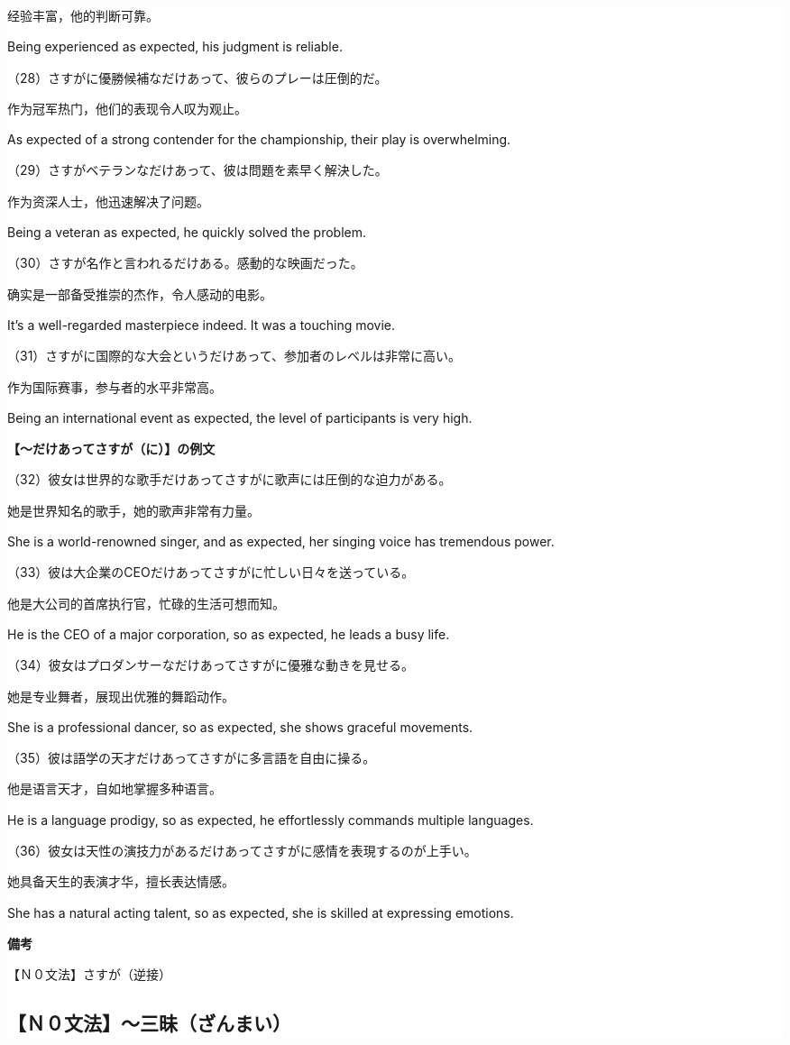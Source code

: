 经验丰富，他的判断可靠。

Being experienced as expected, his judgment is reliable.

（28）さすがに優勝候補なだけあって、彼らのプレーは圧倒的だ。

作为冠军热门，他们的表现令人叹为观止。

As expected of a strong contender for the championship, their play is overwhelming.

（29）さすがベテランなだけあって、彼は問題を素早く解決した。

作为资深人士，他迅速解决了问题。

Being a veteran as expected, he quickly solved the problem.

（30）さすが名作と言われるだけある。感動的な映画だった。

确实是一部备受推崇的杰作，令人感动的电影。

It’s a well-regarded masterpiece indeed. It was a touching movie.

（31）さすがに国際的な大会というだけあって、参加者のレベルは非常に高い。

作为国际赛事，参与者的水平非常高。

Being an international event as expected, the level of participants is very high.

**【～だけあってさすが（に）】の例文**

（32）彼女は世界的な歌手だけあってさすがに歌声には圧倒的な迫力がある。

她是世界知名的歌手，她的歌声非常有力量。

She is a world-renowned singer, and as expected, her singing voice has tremendous power.

（33）彼は大企業のCEOだけあってさすがに忙しい日々を送っている。

他是大公司的首席执行官，忙碌的生活可想而知。

He is the CEO of a major corporation, so as expected, he leads a busy life.

（34）彼女はプロダンサーなだけあってさすがに優雅な動きを見せる。

她是专业舞者，展现出优雅的舞蹈动作。

She is a professional dancer, so as expected, she shows graceful movements.

（35）彼は語学の天才だけあってさすがに多言語を自由に操る。

他是语言天才，自如地掌握多种语言。

He is a language prodigy, so as expected, he effortlessly commands multiple languages.

（36）彼女は天性の演技力があるだけあってさすがに感情を表現するのが上手い。

她具备天生的表演才华，擅长表达情感。

She has a natural acting talent, so as expected, she is skilled at expressing emotions.

**備考**

【Ｎ０文法】さすが（逆接）


## 【Ｎ０文法】～三昧（ざんまい）
